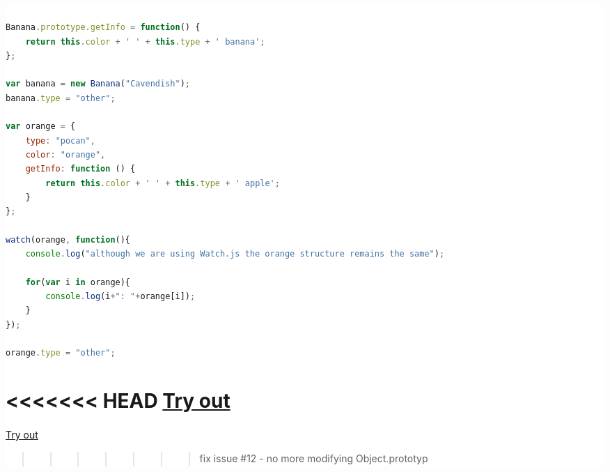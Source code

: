 ```javascript

Banana.prototype.getInfo = function() {
    return this.color + ' ' + this.type + ' banana';
};

var banana = new Banana("Cavendish");
banana.type = "other";

var orange = {
    type: "pocan",
    color: "orange",
    getInfo: function () {
        return this.color + ' ' + this.type + ' apple';
    }
};

watch(orange, function(){
    console.log("although we are using Watch.js the orange structure remains the same");

    for(var i in orange){
        console.log(i+": "+orange[i]);
    }
});

orange.type = "other";
```
<<<<<<< HEAD
[Try out](http://jsfiddle.net/t94Vv/)
=======
[Try out](http://jsfiddle.net/t94Vv/30/)
>>>>>>> fix issue #12 - no more modifying Object.prototyp
